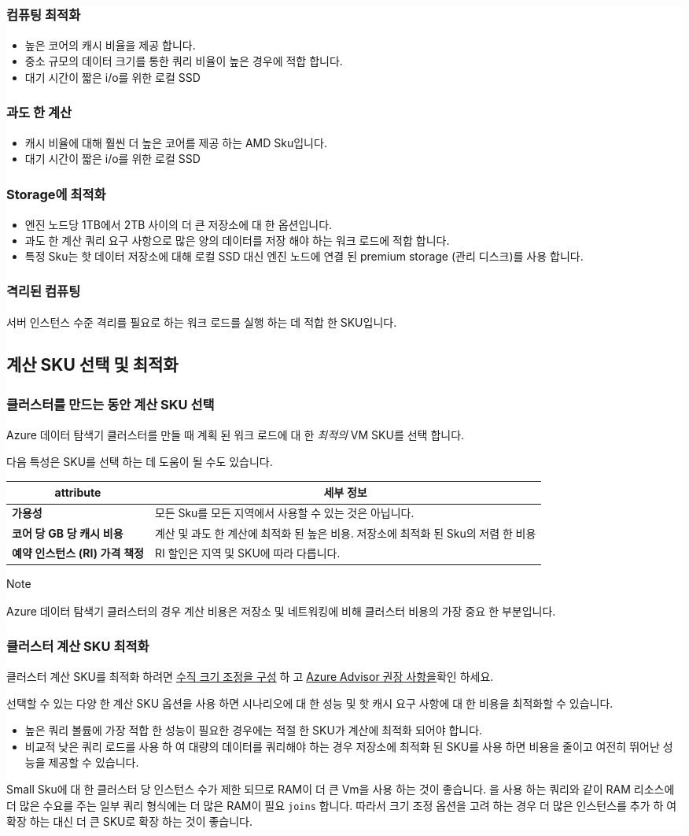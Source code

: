 ### <a name="compute-optimized"></a>컴퓨팅 최적화

* 높은 코어의 캐시 비율을 제공 합니다.
* 중소 규모의 데이터 크기를 통한 쿼리 비율이 높은 경우에 적합 합니다.
* 대기 시간이 짧은 i/o를 위한 로컬 SSD

### <a name="heavy-compute"></a>과도 한 계산

* 캐시 비율에 대해 훨씬 더 높은 코어를 제공 하는 AMD Sku입니다.
* 대기 시간이 짧은 i/o를 위한 로컬 SSD

### <a name="storage-optimized"></a>Storage에 최적화

* 엔진 노드당 1TB에서 2TB 사이의 더 큰 저장소에 대 한 옵션입니다.
* 과도 한 계산 쿼리 요구 사항으로 많은 양의 데이터를 저장 해야 하는 워크 로드에 적합 합니다.
* 특정 Sku는 핫 데이터 저장소에 대해 로컬 SSD 대신 엔진 노드에 연결 된 premium storage (관리 디스크)를 사용 합니다.

### <a name="isolated-compute"></a>격리된 컴퓨팅

서버 인스턴스 수준 격리를 필요로 하는 워크 로드를 실행 하는 데 적합 한 SKU입니다.

## <a name="select-and-optimize-your-compute-sku"></a>계산 SKU 선택 및 최적화 

### <a name="select-your-compute-sku-during-cluster-creation"></a>클러스터를 만드는 동안 계산 SKU 선택

Azure 데이터 탐색기 클러스터를 만들 때 계획 된 워크 로드에 대 한 *최적의* VM SKU를 선택 합니다.

다음 특성은 SKU를 선택 하는 데 도움이 될 수도 있습니다.
 
| attribute | 세부 정보 |
|---|---
|**가용성**| 모든 Sku를 모든 지역에서 사용할 수 있는 것은 아닙니다. |
|**코어 당 GB 당 캐시 비용**| 계산 및 과도 한 계산에 최적화 된 높은 비용. 저장소에 최적화 된 Sku의 저렴 한 비용 |
|**예약 인스턴스 (RI) 가격 책정**| RI 할인은 지역 및 SKU에 따라 다릅니다. |  

> [!NOTE]
> Azure 데이터 탐색기 클러스터의 경우 계산 비용은 저장소 및 네트워킹에 비해 클러스터 비용의 가장 중요 한 부분입니다.

### <a name="optimize-your-cluster-compute-sku"></a>클러스터 계산 SKU 최적화

클러스터 계산 SKU를 최적화 하려면 [수직 크기 조정을 구성](manage-cluster-vertical-scaling.md#configure-vertical-scaling) 하 고 [Azure Advisor 권장 사항을](azure-advisor.md)확인 하세요. 

선택할 수 있는 다양 한 계산 SKU 옵션을 사용 하면 시나리오에 대 한 성능 및 핫 캐시 요구 사항에 대 한 비용을 최적화할 수 있습니다. 
* 높은 쿼리 볼륨에 가장 적합 한 성능이 필요한 경우에는 적절 한 SKU가 계산에 최적화 되어야 합니다. 
* 비교적 낮은 쿼리 로드를 사용 하 여 대량의 데이터를 쿼리해야 하는 경우 저장소에 최적화 된 SKU를 사용 하면 비용을 줄이고 여전히 뛰어난 성능을 제공할 수 있습니다.

Small Sku에 대 한 클러스터 당 인스턴스 수가 제한 되므로 RAM이 더 큰 Vm을 사용 하는 것이 좋습니다. 을 사용 하는 쿼리와 같이 RAM 리소스에 더 많은 수요를 주는 일부 쿼리 형식에는 더 많은 RAM이 필요 `joins` 합니다. 따라서 크기 조정 옵션을 고려 하는 경우 더 많은 인스턴스를 추가 하 여 확장 하는 대신 더 큰 SKU로 확장 하는 것이 좋습니다.
